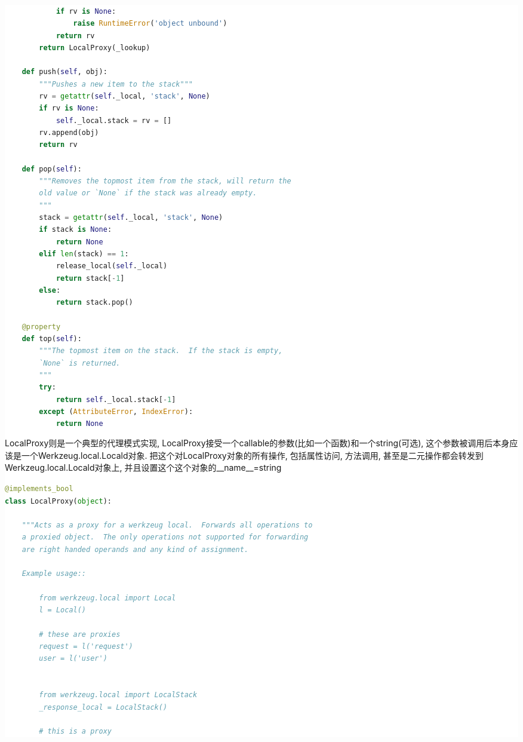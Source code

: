 ```python
            if rv is None:
                raise RuntimeError('object unbound')
            return rv
        return LocalProxy(_lookup)

    def push(self, obj):
        """Pushes a new item to the stack"""
        rv = getattr(self._local, 'stack', None)
        if rv is None:
            self._local.stack = rv = []
        rv.append(obj)
        return rv

    def pop(self):
        """Removes the topmost item from the stack, will return the
        old value or `None` if the stack was already empty.
        """
        stack = getattr(self._local, 'stack', None)
        if stack is None:
            return None
        elif len(stack) == 1:
            release_local(self._local)
            return stack[-1]
        else:
            return stack.pop()

    @property
    def top(self):
        """The topmost item on the stack.  If the stack is empty,
        `None` is returned.
        """
        try:
            return self._local.stack[-1]
        except (AttributeError, IndexError):
            return None
```

LocalProxy则是一个典型的代理模式实现, LocalProxy接受一个callable的参数(比如一个函数)和一个string(可选), 这个参数被调用后本身应该是一个Werkzeug.local.Locald对象.
把这个对LocalProxy对象的所有操作, 包括属性访问, 方法调用, 甚至是二元操作都会转发到Werkzeug.local.Locald对象上, 并且设置这个这个对象的__name__=string

```python
@implements_bool
class LocalProxy(object):

    """Acts as a proxy for a werkzeug local.  Forwards all operations to
    a proxied object.  The only operations not supported for forwarding
    are right handed operands and any kind of assignment.

    Example usage::

        from werkzeug.local import Local
        l = Local()

        # these are proxies
        request = l('request')
        user = l('user')


        from werkzeug.local import LocalStack
        _response_local = LocalStack()

        # this is a proxy
```